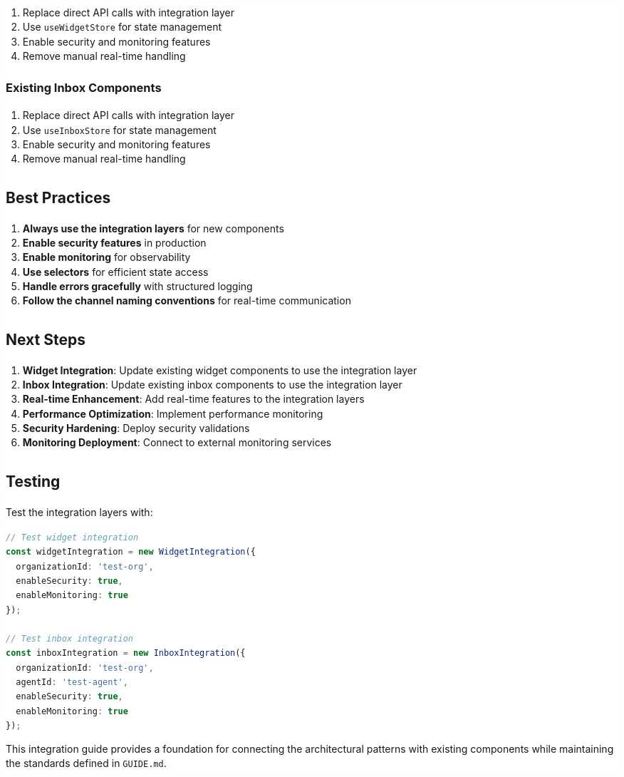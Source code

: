 1. Replace direct API calls with integration layer
2. Use `useWidgetStore` for state management
3. Enable security and monitoring features
4. Remove manual real-time handling

### Existing Inbox Components

1. Replace direct API calls with integration layer
2. Use `useInboxStore` for state management
3. Enable security and monitoring features
4. Remove manual real-time handling

## Best Practices

1. **Always use the integration layers** for new components
2. **Enable security features** in production
3. **Enable monitoring** for observability
4. **Use selectors** for efficient state access
5. **Handle errors gracefully** with structured logging
6. **Follow the channel naming conventions** for real-time communication

## Next Steps

1. **Widget Integration**: Update existing widget components to use the integration layer
2. **Inbox Integration**: Update existing inbox components to use the integration layer
3. **Real-time Enhancement**: Add real-time features to the integration layers
4. **Performance Optimization**: Implement performance monitoring
5. **Security Hardening**: Deploy security validations
6. **Monitoring Deployment**: Connect to external monitoring services

## Testing

Test the integration layers with:

```typescript
// Test widget integration
const widgetIntegration = new WidgetIntegration({
  organizationId: 'test-org',
  enableSecurity: true,
  enableMonitoring: true
});

// Test inbox integration
const inboxIntegration = new InboxIntegration({
  organizationId: 'test-org',
  agentId: 'test-agent',
  enableSecurity: true,
  enableMonitoring: true
});
```

This integration guide provides a foundation for connecting the architectural patterns with existing components while maintaining the standards defined in `GUIDE.md`. 